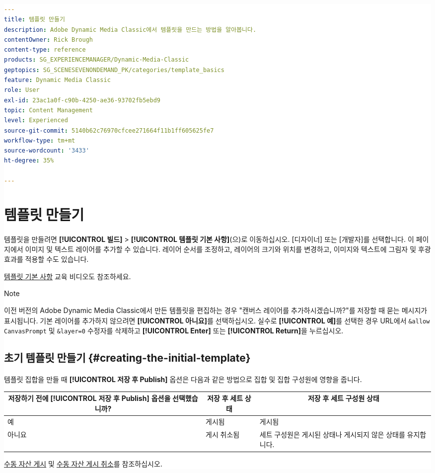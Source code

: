 ```yaml
---
title: 템플릿 만들기
description: Adobe Dynamic Media Classic에서 템플릿을 만드는 방법을 알아봅니다.
contentOwner: Rick Brough
content-type: reference
products: SG_EXPERIENCEMANAGER/Dynamic-Media-Classic
geptopics: SG_SCENESEVENONDEMAND_PK/categories/template_basics
feature: Dynamic Media Classic
role: User
exl-id: 23ac1a0f-c90b-4250-ae36-93702fb5ebd9
topic: Content Management
level: Experienced
source-git-commit: 5140b62c76970cfcee271664f11b1ff605625fe7
workflow-type: tm+mt
source-wordcount: '3433'
ht-degree: 35%

---
```


# 템플릿 만들기

템플릿을 만들려면 **[!UICONTROL 빌드]** > **[!UICONTROL 템플릿 기본 사항]**(으)로 이동하십시오. [디자이너] 또는 [개발자]를 선택합니다. 이 페이지에서 이미지 및 텍스트 레이어를 추가할 수 있습니다. 레이어 순서를 조정하고, 레이어의 크기와 위치를 변경하고, 이미지와 텍스트에 그림자 및 후광 효과를 적용할 수도 있습니다.

[템플릿 기본 사항](https://s7d5.scene7.com/s7viewers/html5/VideoViewer.html?videoserverurl=https://s7d5.scene7.com/is/content/&amp;emailurl=https://s7d5.scene7.com/s7/emailFriend&amp;serverUrl=https://s7d5.scene7.com/is/image/&amp;config=Scene7SharedAssets/Universal_HTML5_Video&amp;contenturl=https://s7d5.scene7.com/skins/&amp;asset=S7tutorials/553_Template%20Basics_converted%20renamed_Dynamic%20Banners-AVS) 교육 비디오도 참조하세요.

>[!NOTE]
>
>이전 버전의 Adobe Dynamic Media Classic에서 만든 템플릿을 편집하는 경우 &quot;캔버스 레이어를 추가하시겠습니까?&quot;를 저장할 때 묻는 메시지가 표시됩니다. 기본 레이어를 추가하지 않으려면 **[!UICONTROL 아니요]**&#x200B;를 선택하십시오. 실수로 **[!UICONTROL 예]**&#x200B;를 선택한 경우 URL에서 `&allowCanvasPrompt` 및 `&layer=0` 수정자를 삭제하고 **[!UICONTROL Enter]** 또는 **[!UICONTROL Return]**&#x200B;을 누르십시오.

## 초기 템플릿 만들기 {#creating-the-initial-template}

템플릿 집합을 만들 때 **[!UICONTROL 저장 후 Publish]** 옵션은 다음과 같은 방법으로 집합 및 집합 구성원에 영향을 줍니다.

| 저장하기 전에 **[!UICONTROL 저장 후 Publish]** 옵션을 선택했습니까? | 저장 후 세트 상태 | 저장 후 세트 구성원 상태 |
| --- | --- | --- |
| 예 | 게시됨 | 게시됨 |
| 아니요 | 게시 취소됨 | 세트 구성원은 게시된 상태나 게시되지 않은 상태를 유지합니다. |

[수동 자산 게시](publishing-files.md#manually_publishing_assets) 및 [수동 자산 게시 취소](publishing-files.md#manually_unpublishing_assets)를 참조하십시오.
